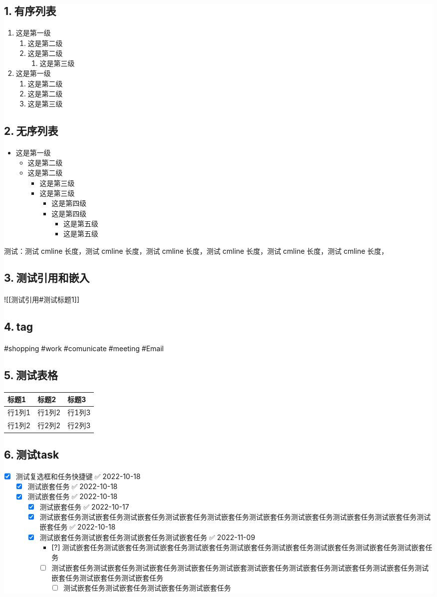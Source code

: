 ## 1. 有序列表
1. 这是第一级
	1. 这是第二级
	2. 这是第二级
		1. 这是第三级
2. 这是第一级
	1. 这是第二级
	2. 这是第二级
	3. 这是第三级

## 2. 无序列表
- 这是第一级
	- 这是第二级
	- 这是第二级
		- 这是第三级
		- 这是第三级
			- 这是第四级
			- 这是第四级
				- 这是第五级
				- 这是第五级

测试：测试 cmline 长度，测试 cmline 长度，测试 cmline 长度，测试 cmline 长度，测试 cmline 长度，测试 cmline 长度，

## 3. 测试引用和嵌入

![[测试引用#测试标题1]]

## 4. tag
 #shopping #work #comunicate #meeting  #Email

## 5. 测试表格
|标题1|标题2|标题3|
|:----|:-----|:-----|
|行1列1|行1列2|行1列3|
|行1列2|行2列2|行2列3|

## 6. 测试task
- [x] 测试复选框和任务快捷键 ✅ 2022-10-18
	- [x] 测试嵌套任务 ✅ 2022-10-18
	- [x] 测试嵌套任务 ✅ 2022-10-18
		- [x] 测试嵌套任务 ✅ 2022-10-17
		- [x] 测试嵌套任务测试嵌套任务测试嵌套任务测试嵌套任务测试嵌套任务测试嵌套任务测试嵌套任务测试嵌套任务测试嵌套任务测试嵌套任务 ✅ 2022-10-18
		- [x] 测试嵌套任务测试嵌套任务测试嵌套任务测试嵌套任务 ✅ 2022-11-09
			- [?] 测试嵌套任务测试嵌套任务测试嵌套任务测试嵌套任务测试嵌套任务测试嵌套任务测试嵌套任务测试嵌套任务测试嵌套任务
			- [ ] 测试嵌套任务测试嵌套任务测试嵌套任务测试嵌套任务测试嵌套测试嵌套任务测试嵌套任务测试嵌套任务测试嵌套任务测试嵌套任务测试嵌套任务测试嵌套任务
				- [ ] 测试嵌套任务测试嵌套任务测试嵌套任务测试嵌套任务
